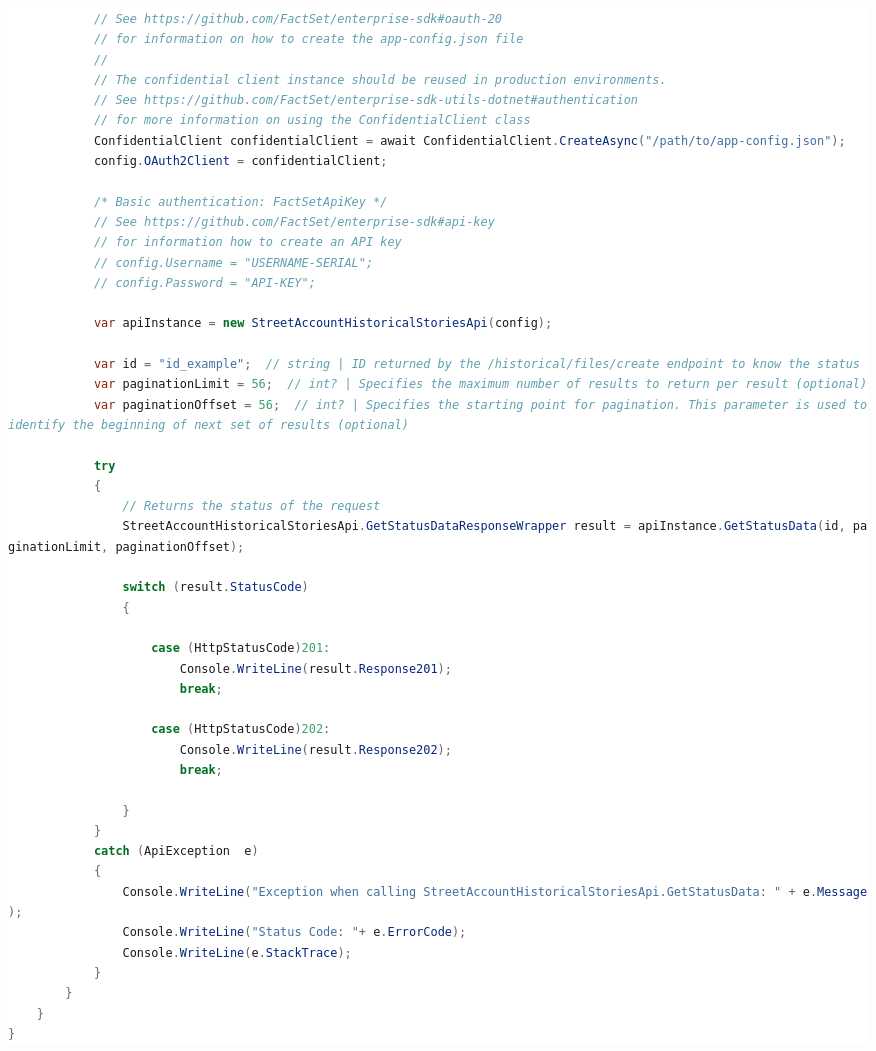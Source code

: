 ```csharp
            // See https://github.com/FactSet/enterprise-sdk#oauth-20
            // for information on how to create the app-config.json file
            //
            // The confidential client instance should be reused in production environments.
            // See https://github.com/FactSet/enterprise-sdk-utils-dotnet#authentication
            // for more information on using the ConfidentialClient class
            ConfidentialClient confidentialClient = await ConfidentialClient.CreateAsync("/path/to/app-config.json");
            config.OAuth2Client = confidentialClient;

            /* Basic authentication: FactSetApiKey */
            // See https://github.com/FactSet/enterprise-sdk#api-key
            // for information how to create an API key
            // config.Username = "USERNAME-SERIAL";
            // config.Password = "API-KEY";

            var apiInstance = new StreetAccountHistoricalStoriesApi(config);

            var id = "id_example";  // string | ID returned by the /historical/files/create endpoint to know the status
            var paginationLimit = 56;  // int? | Specifies the maximum number of results to return per result (optional) 
            var paginationOffset = 56;  // int? | Specifies the starting point for pagination. This parameter is used to identify the beginning of next set of results (optional) 

            try
            {
                // Returns the status of the request
                StreetAccountHistoricalStoriesApi.GetStatusDataResponseWrapper result = apiInstance.GetStatusData(id, paginationLimit, paginationOffset);

                switch (result.StatusCode)
                {

                    case (HttpStatusCode)201:
                        Console.WriteLine(result.Response201);
                        break;

                    case (HttpStatusCode)202:
                        Console.WriteLine(result.Response202);
                        break;

                }
            }
            catch (ApiException  e)
            {
                Console.WriteLine("Exception when calling StreetAccountHistoricalStoriesApi.GetStatusData: " + e.Message );
                Console.WriteLine("Status Code: "+ e.ErrorCode);
                Console.WriteLine(e.StackTrace);
            }
        }
    }
}
```
